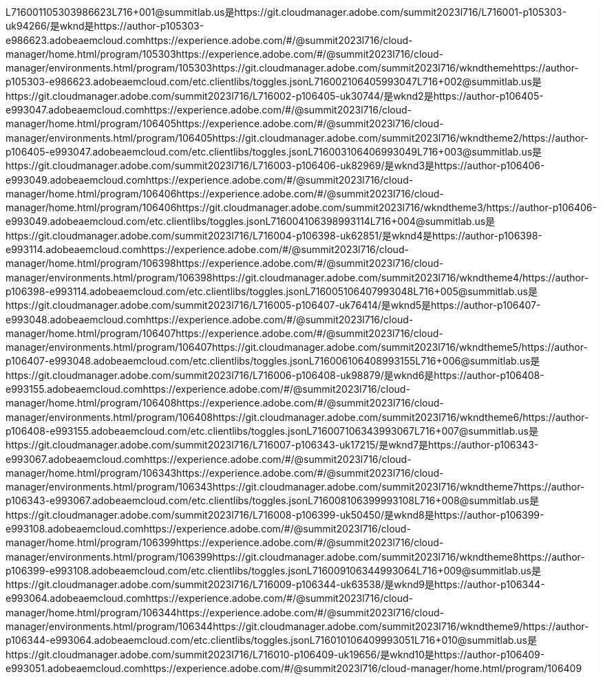 
<tr><td>L716001</td><td>105303</td><td>986623</td><td>L716+001@summitlab.us</td><td>是</td><td>https://git.cloudmanager.adobe.com/summit2023l716/L716001-p105303-uk94266/</td><td>是</td><td>wknd</td><td>是</td><td>https://author-p105303-e986623.adobeaemcloud.com</td><td>https://experience.adobe.com/#/@summit2023l716/cloud-manager/home.html/program/105303</td><td>https://experience.adobe.com/#/@summit2023l716/cloud-manager/environments.html/program/105303</td><td>https://git.cloudmanager.adobe.com/summit2023l716/wkndtheme</td><td>https://author-p105303-e986623.adobeaemcloud.com/etc.clientlibs/toggles.json</td></tr><tr><td>L716002</td><td>106405</td><td>993047</td><td>L716+002@summitlab.us</td><td>是</td><td>https://git.cloudmanager.adobe.com/summit2023l716/L716002-p106405-uk30744/</td><td>是</td><td>wknd2</td><td>是</td><td>https://author-p106405-e993047.adobeaemcloud.com</td><td>https://experience.adobe.com/#/@summit2023l716/cloud-manager/home.html/program/106405</td><td>https://experience.adobe.com/#/@summit2023l716/cloud-manager/environments.html/program/106405</td><td>https://git.cloudmanager.adobe.com/summit2023l716/wkndtheme2/</td><td>https://author-p106405-e993047.adobeaemcloud.com/etc.clientlibs/toggles.json</td></tr><tr><td>L716003</td><td>106406</td><td>993049</td><td>L716+003@summitlab.us</td><td>是</td><td>https://git.cloudmanager.adobe.com/summit2023l716/L716003-p106406-uk82969/</td><td>是</td><td>wknd3</td><td>是</td><td>https://author-p106406-e993049.adobeaemcloud.com</td><td>https://experience.adobe.com/#/@summit2023l716/cloud-manager/home.html/program/106406</td><td>https://experience.adobe.com/#/@summit2023l716/cloud-manager/home.html/program/106406</td><td>https://git.cloudmanager.adobe.com/summit2023l716/wkndtheme3/</td><td>https://author-p106406-e993049.adobeaemcloud.com/etc.clientlibs/toggles.json</td></tr><tr><td>L716004</td><td>106398</td><td>993114</td><td>L716+004@summitlab.us</td><td>是</td><td>https://git.cloudmanager.adobe.com/summit2023l716/L716004-p106398-uk62851/</td><td>是</td><td>wknd4</td><td>是</td><td>https://author-p106398-e993114.adobeaemcloud.com</td><td>https://experience.adobe.com/#/@summit2023l716/cloud-manager/home.html/program/106398</td><td>https://experience.adobe.com/#/@summit2023l716/cloud-manager/environments.html/program/106398</td><td>https://git.cloudmanager.adobe.com/summit2023l716/wkndtheme4/</td><td>https://author-p106398-e993114.adobeaemcloud.com/etc.clientlibs/toggles.json</td></tr><tr><td>L716005</td><td>106407</td><td>993048</td><td>L716+005@summitlab.us</td><td>是</td><td>https://git.cloudmanager.adobe.com/summit2023l716/L716005-p106407-uk76414/</td><td>是</td><td>wknd5</td><td>是</td><td>https://author-p106407-e993048.adobeaemcloud.com</td><td>https://experience.adobe.com/#/@summit2023l716/cloud-manager/home.html/program/106407</td><td>https://experience.adobe.com/#/@summit2023l716/cloud-manager/environments.html/program/106407</td><td>https://git.cloudmanager.adobe.com/summit2023l716/wkndtheme5/</td><td>https://author-p106407-e993048.adobeaemcloud.com/etc.clientlibs/toggles.json</td></tr><tr><td>L716006</td><td>106408</td><td>993155</td><td>L716+006@summitlab.us</td><td>是</td><td>https://git.cloudmanager.adobe.com/summit2023l716/L716006-p106408-uk98879/</td><td>是</td><td>wknd6</td><td>是</td><td>https://author-p106408-e993155.adobeaemcloud.com</td><td>https://experience.adobe.com/#/@summit2023l716/cloud-manager/home.html/program/106408</td><td>https://experience.adobe.com/#/@summit2023l716/cloud-manager/environments.html/program/106408</td><td>https://git.cloudmanager.adobe.com/summit2023l716/wkndtheme6/</td><td>https://author-p106408-e993155.adobeaemcloud.com/etc.clientlibs/toggles.json</td></tr><tr><td>L716007</td><td>106343</td><td>993067</td><td>L716+007@summitlab.us</td><td>是</td><td>https://git.cloudmanager.adobe.com/summit2023l716/L716007-p106343-uk17215/</td><td>是</td><td>wknd7</td><td>是</td><td>https://author-p106343-e993067.adobeaemcloud.com</td><td>https://experience.adobe.com/#/@summit2023l716/cloud-manager/home.html/program/106343</td><td>https://experience.adobe.com/#/@summit2023l716/cloud-manager/environments.html/program/106343</td><td>https://git.cloudmanager.adobe.com/summit2023l716/wkndtheme7</td><td>https://author-p106343-e993067.adobeaemcloud.com/etc.clientlibs/toggles.json</td></tr><tr><td>L716008</td><td>106399</td><td>993108</td><td>L716+008@summitlab.us</td><td>是</td><td>https://git.cloudmanager.adobe.com/summit2023l716/L716008-p106399-uk50450/</td><td>是</td><td>wknd8</td><td>是</td><td>https://author-p106399-e993108.adobeaemcloud.com</td><td>https://experience.adobe.com/#/@summit2023l716/cloud-manager/home.html/program/106399</td><td>https://experience.adobe.com/#/@summit2023l716/cloud-manager/environments.html/program/106399</td><td>https://git.cloudmanager.adobe.com/summit2023l716/wkndtheme8</td><td>https://author-p106399-e993108.adobeaemcloud.com/etc.clientlibs/toggles.json</td></tr><tr><td>L716009</td><td>106344</td><td>993064</td><td>L716+009@summitlab.us</td><td>是</td><td>https://git.cloudmanager.adobe.com/summit2023l716/L716009-p106344-uk63538/</td><td>是</td><td>wknd9</td><td>是</td><td>https://author-p106344-e993064.adobeaemcloud.com</td><td>https://experience.adobe.com/#/@summit2023l716/cloud-manager/home.html/program/106344</td><td>https://experience.adobe.com/#/@summit2023l716/cloud-manager/environments.html/program/106344</td><td>https://git.cloudmanager.adobe.com/summit2023l716/wkndtheme9/</td><td>https://author-p106344-e993064.adobeaemcloud.com/etc.clientlibs/toggles.json</td></tr><tr><td>L716010</td><td>106409</td><td>993051</td><td>L716+010@summitlab.us</td><td>是</td><td>https://git.cloudmanager.adobe.com/summit2023l716/L716010-p106409-uk19656/</td><td>是</td><td>wknd10</td><td>是</td><td>https://author-p106409-e993051.adobeaemcloud.com</td><td>https://experience.adobe.com/#/@summit2023l716/cloud-manager/home.html/program/106409</td>